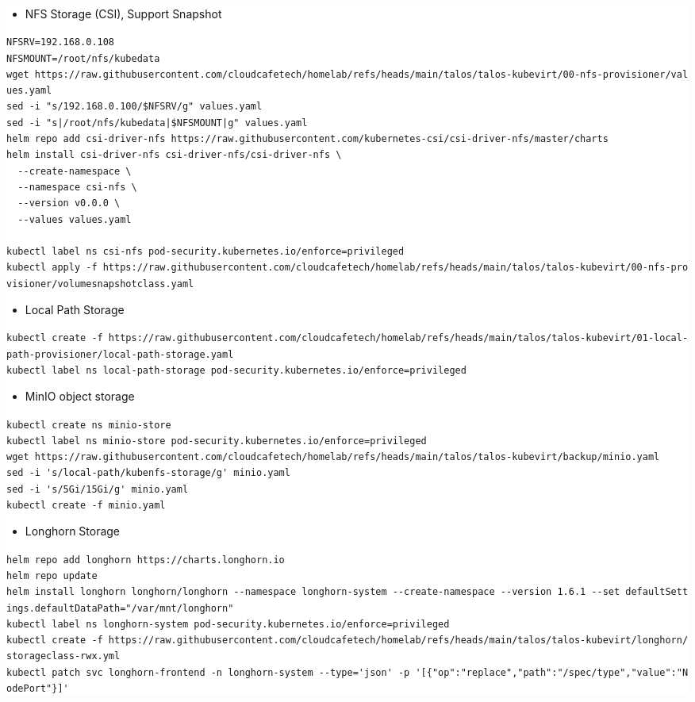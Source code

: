 - NFS Storage (CSI), Support Snapshot

```
NFSRV=192.168.0.108
NFSMOUNT=/root/nfs/kubedata
wget https://raw.githubusercontent.com/cloudcafetech/homelab/refs/heads/main/talos/talos-kubevirt/00-nfs-provisioner/values.yaml
sed -i "s/192.168.0.100/$NFSRV/g" values.yaml
sed -i "s|/root/nfs/kubedata|$NFSMOUNT|g" values.yaml
helm repo add csi-driver-nfs https://raw.githubusercontent.com/kubernetes-csi/csi-driver-nfs/master/charts
helm install csi-driver-nfs csi-driver-nfs/csi-driver-nfs \
  --create-namespace \
  --namespace csi-nfs \
  --version v0.0.0 \
  --values values.yaml

kubectl label ns csi-nfs pod-security.kubernetes.io/enforce=privileged
kubectl apply -f https://raw.githubusercontent.com/cloudcafetech/homelab/refs/heads/main/talos/talos-kubevirt/00-nfs-provisioner/volumesnapshotclass.yaml
```

- Local Path Storage

```
kubectl create -f https://raw.githubusercontent.com/cloudcafetech/homelab/refs/heads/main/talos/talos-kubevirt/01-local-path-provisioner/local-path-storage.yaml
kubectl label ns local-path-storage pod-security.kubernetes.io/enforce=privileged
```

- MinIO object storage

```
kubectl create ns minio-store
kubectl label ns minio-store pod-security.kubernetes.io/enforce=privileged
wget https://raw.githubusercontent.com/cloudcafetech/homelab/refs/heads/main/talos/talos-kubevirt/backup/minio.yaml
sed -i 's/local-path/kubenfs-storage/g' minio.yaml
sed -i 's/5Gi/15Gi/g' minio.yaml
kubectl create -f minio.yaml
```

- Longhorn Storage

```
helm repo add longhorn https://charts.longhorn.io
helm repo update
helm install longhorn longhorn/longhorn --namespace longhorn-system --create-namespace --version 1.6.1 --set defaultSettings.defaultDataPath="/var/mnt/longhorn"
kubectl label ns longhorn-system pod-security.kubernetes.io/enforce=privileged
kubectl create -f https://raw.githubusercontent.com/cloudcafetech/homelab/refs/heads/main/talos/talos-kubevirt/longhorn/storageclass-rwx.yml
kubectl patch svc longhorn-frontend -n longhorn-system --type='json' -p '[{"op":"replace","path":"/spec/type","value":"NodePort"}]'
```
